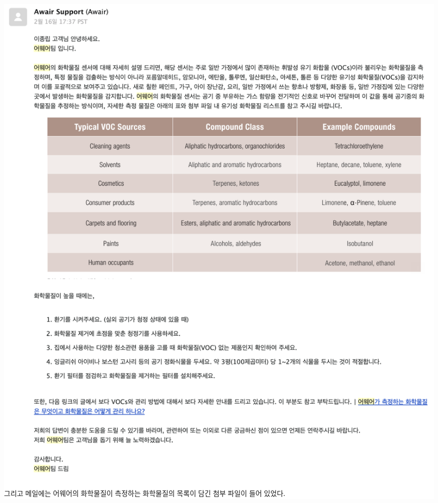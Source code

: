 ![어웨어에서 보내준 답장]( /resource/wiki/fine-dust/awair-email.png )

그리고 메일에는 어웨어의 화학물질이 측정하는 화학물질의 목록이 담긴 첨부 파일이 들어 있었다.
